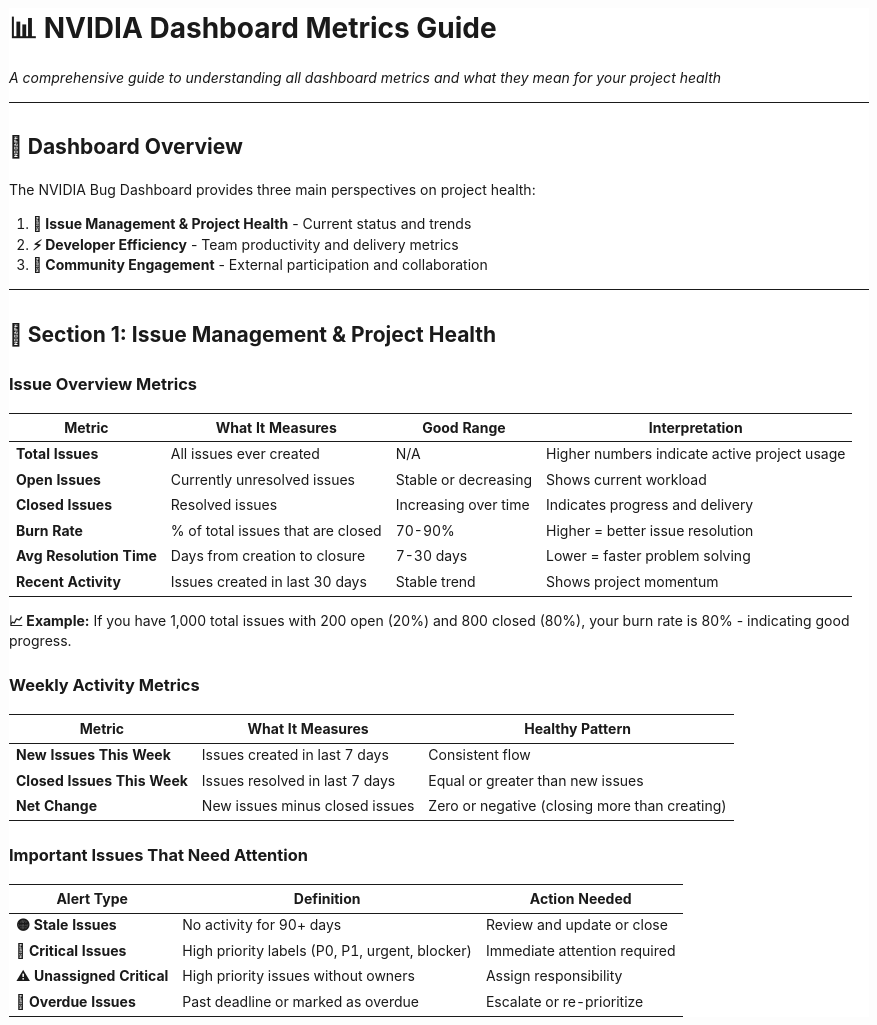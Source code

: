 # 📊 NVIDIA Dashboard Metrics Guide

*A comprehensive guide to understanding all dashboard metrics and what they mean for your project health*

---

## 🎯 **Dashboard Overview**

The NVIDIA Bug Dashboard provides three main perspectives on project health:

1. **📝 Issue Management & Project Health** - Current status and trends
2. **⚡ Developer Efficiency** - Team productivity and delivery metrics  
3. **🤝 Community Engagement** - External participation and collaboration

---

## 📝 **Section 1: Issue Management & Project Health**

### **Issue Overview Metrics**

| Metric | What It Measures | Good Range | Interpretation |
|--------|------------------|------------|----------------|
| **Total Issues** | All issues ever created | N/A | Higher numbers indicate active project usage |
| **Open Issues** | Currently unresolved issues | Stable or decreasing | Shows current workload |
| **Closed Issues** | Resolved issues | Increasing over time | Indicates progress and delivery |
| **Burn Rate** | % of total issues that are closed | 70-90% | Higher = better issue resolution |
| **Avg Resolution Time** | Days from creation to closure | 7-30 days | Lower = faster problem solving |
| **Recent Activity** | Issues created in last 30 days | Stable trend | Shows project momentum |

**📈 Example:** If you have 1,000 total issues with 200 open (20%) and 800 closed (80%), your burn rate is 80% - indicating good progress.

### **Weekly Activity Metrics**

| Metric | What It Measures | Healthy Pattern |
|--------|------------------|-----------------|
| **New Issues This Week** | Issues created in last 7 days | Consistent flow |
| **Closed Issues This Week** | Issues resolved in last 7 days | Equal or greater than new issues |
| **Net Change** | New issues minus closed issues | Zero or negative (closing more than creating) |

### **Important Issues That Need Attention**

| Alert Type | Definition | Action Needed |
|------------|------------|---------------|
| **🟡 Stale Issues** | No activity for 90+ days | Review and update or close |
| **🔴 Critical Issues** | High priority labels (P0, P1, urgent, blocker) | Immediate attention required |
| **⚠️ Unassigned Critical** | High priority issues without owners | Assign responsibility |
| **📅 Overdue Issues** | Past deadline or marked as overdue | Escalate or re-prioritize |
